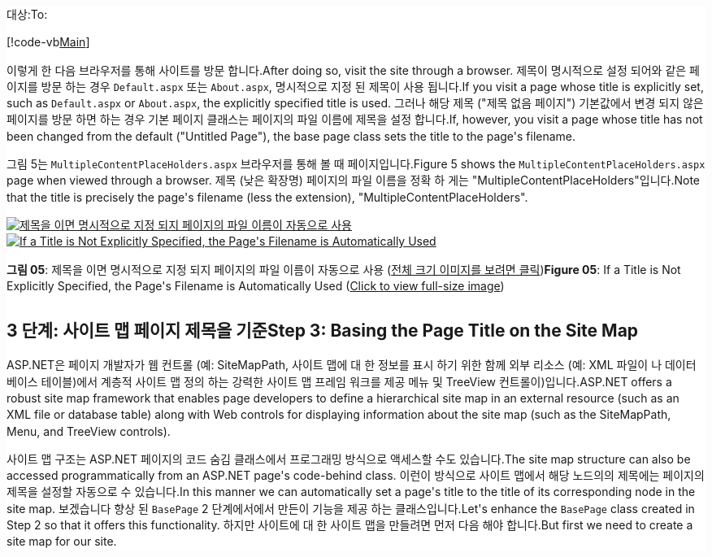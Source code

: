 <span data-ttu-id="c664e-224">대상:</span><span class="sxs-lookup"><span data-stu-id="c664e-224">To:</span></span>


[!code-vb[Main](specifying-the-title-meta-tags-and-other-html-headers-in-the-master-page-vb/samples/sample8.vb)]

<span data-ttu-id="c664e-225">이렇게 한 다음 브라우저를 통해 사이트를 방문 합니다.</span><span class="sxs-lookup"><span data-stu-id="c664e-225">After doing so, visit the site through a browser.</span></span> <span data-ttu-id="c664e-226">제목이 명시적으로 설정 되어와 같은 페이지를 방문 하는 경우 `Default.aspx` 또는 `About.aspx`, 명시적으로 지정 된 제목이 사용 됩니다.</span><span class="sxs-lookup"><span data-stu-id="c664e-226">If you visit a page whose title is explicitly set, such as `Default.aspx` or `About.aspx`, the explicitly specified title is used.</span></span> <span data-ttu-id="c664e-227">그러나 해당 제목 ("제목 없음 페이지") 기본값에서 변경 되지 않은 페이지를 방문 하면 하는 경우 기본 페이지 클래스는 페이지의 파일 이름에 제목을 설정 합니다.</span><span class="sxs-lookup"><span data-stu-id="c664e-227">If, however, you visit a page whose title has not been changed from the default ("Untitled Page"), the base page class sets the title to the page's filename.</span></span>

<span data-ttu-id="c664e-228">그림 5는 `MultipleContentPlaceHolders.aspx` 브라우저를 통해 볼 때 페이지입니다.</span><span class="sxs-lookup"><span data-stu-id="c664e-228">Figure 5 shows the `MultipleContentPlaceHolders.aspx` page when viewed through a browser.</span></span> <span data-ttu-id="c664e-229">제목 (낮은 확장명) 페이지의 파일 이름을 정확 하 게는 "MultipleContentPlaceHolders"입니다.</span><span class="sxs-lookup"><span data-stu-id="c664e-229">Note that the title is precisely the page's filename (less the extension), "MultipleContentPlaceHolders".</span></span>


<span data-ttu-id="c664e-230">[![제목을 이면 명시적으로 지정 되지 페이지의 파일 이름이 자동으로 사용](specifying-the-title-meta-tags-and-other-html-headers-in-the-master-page-vb/_static/image6.png)](specifying-the-title-meta-tags-and-other-html-headers-in-the-master-page-vb/_static/image5.png)</span><span class="sxs-lookup"><span data-stu-id="c664e-230">[![If a Title is Not Explicitly Specified, the Page's Filename is Automatically Used](specifying-the-title-meta-tags-and-other-html-headers-in-the-master-page-vb/_static/image6.png)](specifying-the-title-meta-tags-and-other-html-headers-in-the-master-page-vb/_static/image5.png)</span></span>

<span data-ttu-id="c664e-231">**그림 05**: 제목을 이면 명시적으로 지정 되지 페이지의 파일 이름이 자동으로 사용 ([전체 크기 이미지를 보려면 클릭](specifying-the-title-meta-tags-and-other-html-headers-in-the-master-page-vb/_static/image7.png))</span><span class="sxs-lookup"><span data-stu-id="c664e-231">**Figure 05**: If a Title is Not Explicitly Specified, the Page's Filename is Automatically Used  ([Click to view full-size image](specifying-the-title-meta-tags-and-other-html-headers-in-the-master-page-vb/_static/image7.png))</span></span>


## <a name="step-3-basing-the-page-title-on-the-site-map"></a><span data-ttu-id="c664e-232">3 단계: 사이트 맵 페이지 제목을 기준</span><span class="sxs-lookup"><span data-stu-id="c664e-232">Step 3: Basing the Page Title on the Site Map</span></span>

<span data-ttu-id="c664e-233">ASP.NET은 페이지 개발자가 웹 컨트롤 (예: SiteMapPath, 사이트 맵에 대 한 정보를 표시 하기 위한 함께 외부 리소스 (예: XML 파일이 나 데이터베이스 테이블)에서 계층적 사이트 맵 정의 하는 강력한 사이트 맵 프레임 워크를 제공 메뉴 및 TreeView 컨트롤이)입니다.</span><span class="sxs-lookup"><span data-stu-id="c664e-233">ASP.NET offers a robust site map framework that enables page developers to define a hierarchical site map in an external resource (such as an XML file or database table) along with Web controls for displaying information about the site map (such as the SiteMapPath, Menu, and TreeView controls).</span></span>

<span data-ttu-id="c664e-234">사이트 맵 구조는 ASP.NET 페이지의 코드 숨김 클래스에서 프로그래밍 방식으로 액세스할 수도 있습니다.</span><span class="sxs-lookup"><span data-stu-id="c664e-234">The site map structure can also be accessed programmatically from an ASP.NET page's code-behind class.</span></span> <span data-ttu-id="c664e-235">이런이 방식으로 사이트 맵에서 해당 노드의의 제목에는 페이지의 제목을 설정할 자동으로 수 있습니다.</span><span class="sxs-lookup"><span data-stu-id="c664e-235">In this manner we can automatically set a page's title to the title of its corresponding node in the site map.</span></span> <span data-ttu-id="c664e-236">보겠습니다 향상 된 `BasePage` 2 단계에서에서 만든이 기능을 제공 하는 클래스입니다.</span><span class="sxs-lookup"><span data-stu-id="c664e-236">Let's enhance the `BasePage` class created in Step 2 so that it offers this functionality.</span></span> <span data-ttu-id="c664e-237">하지만 사이트에 대 한 사이트 맵을 만들려면 먼저 다음 해야 합니다.</span><span class="sxs-lookup"><span data-stu-id="c664e-237">But first we need to create a site map for our site.</span></span>
